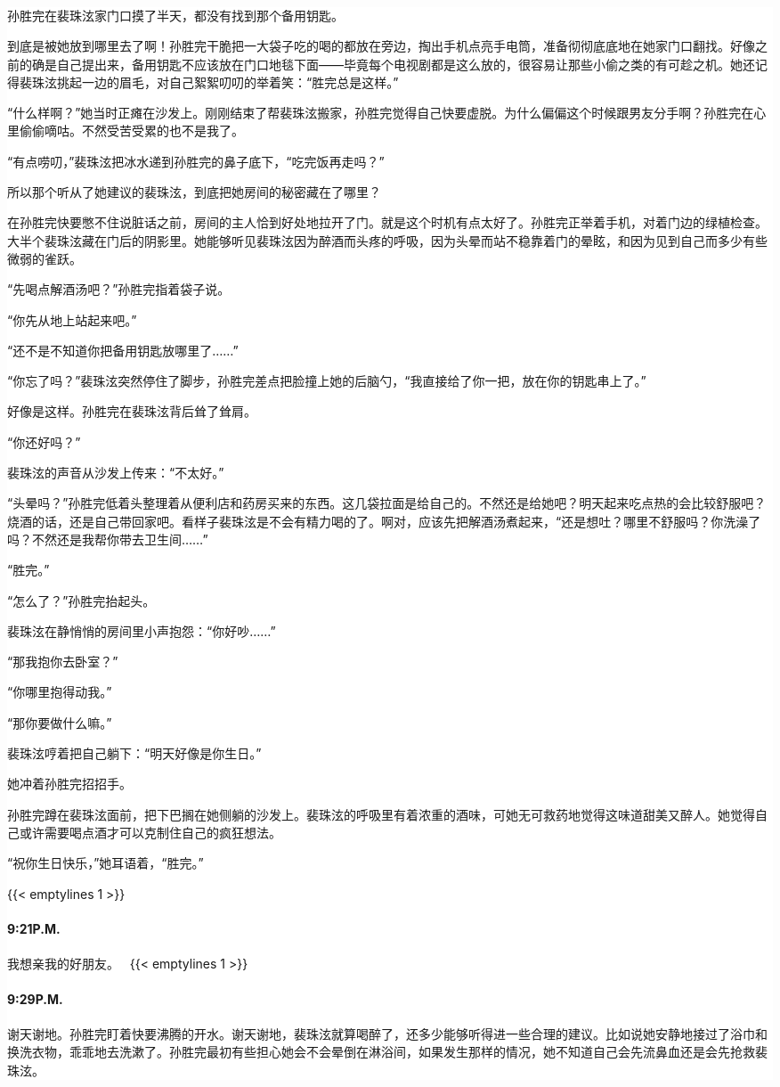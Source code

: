 孙胜完在裴珠泫家门口摸了半天，都没有找到那个备用钥匙。

到底是被她放到哪里去了啊！孙胜完干脆把一大袋子吃的喝的都放在旁边，掏出手机点亮手电筒，准备彻彻底底地在她家门口翻找。好像之前的确是自己提出来，备用钥匙不应该放在门口地毯下面——毕竟每个电视剧都是这么放的，很容易让那些小偷之类的有可趁之机。她还记得裴珠泫挑起一边的眉毛，对自己絮絮叨叨的举着笑：“胜完总是这样。”

“什么样啊？”她当时正瘫在沙发上。刚刚结束了帮裴珠泫搬家，孙胜完觉得自己快要虚脱。为什么偏偏这个时候跟男友分手啊？孙胜完在心里偷偷嘀咕。不然受苦受累的也不是我了。

“有点唠叨，”裴珠泫把冰水递到孙胜完的鼻子底下，“吃完饭再走吗？”

所以那个听从了她建议的裴珠泫，到底把她房间的秘密藏在了哪里？

在孙胜完快要憋不住说脏话之前，房间的主人恰到好处地拉开了门。就是这个时机有点太好了。孙胜完正举着手机，对着门边的绿植检查。大半个裴珠泫藏在门后的阴影里。她能够听见裴珠泫因为醉酒而头疼的呼吸，因为头晕而站不稳靠着门的晕眩，和因为见到自己而多少有些微弱的雀跃。

“先喝点解酒汤吧？”孙胜完指着袋子说。

“你先从地上站起来吧。”

“还不是不知道你把备用钥匙放哪里了……”

“你忘了吗？”裴珠泫突然停住了脚步，孙胜完差点把脸撞上她的后脑勺，“我直接给了你一把，放在你的钥匙串上了。”

好像是这样。孙胜完在裴珠泫背后耸了耸肩。

“你还好吗？”

裴珠泫的声音从沙发上传来：“不太好。”

“头晕吗？”孙胜完低着头整理着从便利店和药房买来的东西。这几袋拉面是给自己的。不然还是给她吧？明天起来吃点热的会比较舒服吧？烧酒的话，还是自己带回家吧。看样子裴珠泫是不会有精力喝的了。啊对，应该先把解酒汤煮起来，“还是想吐？哪里不舒服吗？你洗澡了吗？不然还是我帮你带去卫生间……”

“胜完。”

“怎么了？”孙胜完抬起头。

裴珠泫在静悄悄的房间里小声抱怨：“你好吵……”

“那我抱你去卧室？”

“你哪里抱得动我。”

“那你要做什么嘛。”

裴珠泫哼着把自己躺下：“明天好像是你生日。”

她冲着孙胜完招招手。

孙胜完蹲在裴珠泫面前，把下巴搁在她侧躺的沙发上。裴珠泫的呼吸里有着浓重的酒味，可她无可救药地觉得这味道甜美又醉人。她觉得自己或许需要喝点酒才可以克制住自己的疯狂想法。

“祝你生日快乐，”她耳语着，“胜完。”

{{< emptylines 1 >}}

#### **9:21P.M.**

我想亲我的好朋友。
 
{{< emptylines 1 >}}

#### **9:29P.M.**

谢天谢地。孙胜完盯着快要沸腾的开水。谢天谢地，裴珠泫就算喝醉了，还多少能够听得进一些合理的建议。比如说她安静地接过了浴巾和换洗衣物，乖乖地去洗漱了。孙胜完最初有些担心她会不会晕倒在淋浴间，如果发生那样的情况，她不知道自己会先流鼻血还是会先抢救裴珠泫。
